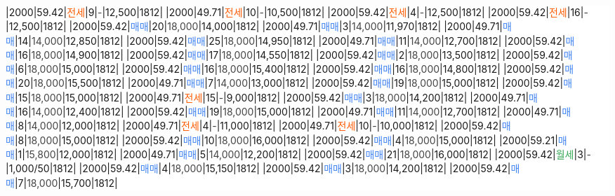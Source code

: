 |2000|59.42|<span style="color:#ff5a00">전세</span>|9|<span style="color:#444444">-</span>|12,500|1812|
|2000|49.71|<span style="color:#ff5a00">전세</span>|10|<span style="color:#444444">-</span>|10,500|1812|
|2000|59.42|<span style="color:#ff5a00">전세</span>|4|<span style="color:#444444">-</span>|12,500|1812|
|2000|59.42|<span style="color:#ff5a00">전세</span>|16|<span style="color:#444444">-</span>|12,500|1812|
|2000|59.42|<span style="color:#4285f3">매매</span>|20|<span style="color:#444444">18,000</span>|14,000|1812|
|2000|49.71|<span style="color:#4285f3">매매</span>|3|<span style="color:#444444">14,000</span>|11,970|1812|
|2000|49.71|<span style="color:#4285f3">매매</span>|14|<span style="color:#444444">14,000</span>|12,850|1812|
|2000|59.42|<span style="color:#4285f3">매매</span>|25|<span style="color:#444444">18,000</span>|14,950|1812|
|2000|49.71|<span style="color:#4285f3">매매</span>|11|<span style="color:#444444">14,000</span>|12,700|1812|
|2000|59.42|<span style="color:#4285f3">매매</span>|16|<span style="color:#444444">18,000</span>|14,900|1812|
|2000|59.42|<span style="color:#4285f3">매매</span>|17|<span style="color:#444444">18,000</span>|14,550|1812|
|2000|59.42|<span style="color:#4285f3">매매</span>|2|<span style="color:#444444">18,000</span>|13,500|1812|
|2000|59.42|<span style="color:#4285f3">매매</span>|6|<span style="color:#444444">18,000</span>|15,000|1812|
|2000|59.42|<span style="color:#4285f3">매매</span>|16|<span style="color:#444444">18,000</span>|15,400|1812|
|2000|59.42|<span style="color:#4285f3">매매</span>|16|<span style="color:#444444">18,000</span>|14,800|1812|
|2000|59.42|<span style="color:#4285f3">매매</span>|20|<span style="color:#444444">18,000</span>|15,500|1812|
|2000|49.71|<span style="color:#4285f3">매매</span>|7|<span style="color:#444444">14,000</span>|13,000|1812|
|2000|59.42|<span style="color:#4285f3">매매</span>|19|<span style="color:#444444">18,000</span>|15,000|1812|
|2000|59.42|<span style="color:#4285f3">매매</span>|15|<span style="color:#444444">18,000</span>|15,000|1812|
|2000|49.71|<span style="color:#ff5a00">전세</span>|15|<span style="color:#444444">-</span>|9,000|1812|
|2000|59.42|<span style="color:#4285f3">매매</span>|3|<span style="color:#444444">18,000</span>|14,200|1812|
|2000|49.71|<span style="color:#4285f3">매매</span>|16|<span style="color:#444444">14,000</span>|12,400|1812|
|2000|59.42|<span style="color:#4285f3">매매</span>|19|<span style="color:#444444">18,000</span>|15,000|1812|
|2000|49.71|<span style="color:#4285f3">매매</span>|11|<span style="color:#444444">14,000</span>|12,700|1812|
|2000|49.71|<span style="color:#4285f3">매매</span>|8|<span style="color:#444444">14,000</span>|12,000|1812|
|2000|49.71|<span style="color:#ff5a00">전세</span>|4|<span style="color:#444444">-</span>|11,000|1812|
|2000|49.71|<span style="color:#ff5a00">전세</span>|10|<span style="color:#444444">-</span>|10,000|1812|
|2000|59.42|<span style="color:#4285f3">매매</span>|8|<span style="color:#444444">18,000</span>|15,000|1812|
|2000|59.42|<span style="color:#4285f3">매매</span>|10|<span style="color:#444444">18,000</span>|16,000|1812|
|2000|59.42|<span style="color:#4285f3">매매</span>|4|<span style="color:#444444">18,000</span>|15,000|1812|
|2000|59.21|<span style="color:#4285f3">매매</span>|1|<span style="color:#444444">15,800</span>|12,000|1812|
|2000|49.71|<span style="color:#4285f3">매매</span>|5|<span style="color:#444444">14,000</span>|12,200|1812|
|2000|59.42|<span style="color:#4285f3">매매</span>|21|<span style="color:#444444">18,000</span>|16,000|1812|
|2000|59.42|<span style="color:#34a853">월세</span>|3|<span style="color:#444444">-</span>|1,000/50|1812|
|2000|59.42|<span style="color:#4285f3">매매</span>|4|<span style="color:#444444">18,000</span>|15,150|1812|
|2000|59.42|<span style="color:#4285f3">매매</span>|3|<span style="color:#444444">18,000</span>|14,200|1812|
|2000|59.42|<span style="color:#4285f3">매매</span>|7|<span style="color:#444444">18,000</span>|15,700|1812|